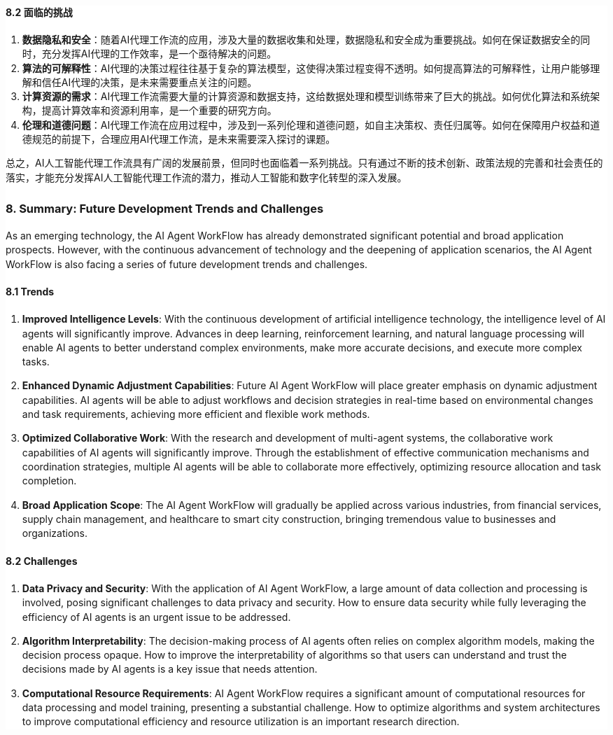 #### 8.2 面临的挑战

1. **数据隐私和安全**：随着AI代理工作流的应用，涉及大量的数据收集和处理，数据隐私和安全成为重要挑战。如何在保证数据安全的同时，充分发挥AI代理的工作效率，是一个亟待解决的问题。
2. **算法的可解释性**：AI代理的决策过程往往基于复杂的算法模型，这使得决策过程变得不透明。如何提高算法的可解释性，让用户能够理解和信任AI代理的决策，是未来需要重点关注的问题。
3. **计算资源的需求**：AI代理工作流需要大量的计算资源和数据支持，这给数据处理和模型训练带来了巨大的挑战。如何优化算法和系统架构，提高计算效率和资源利用率，是一个重要的研究方向。
4. **伦理和道德问题**：AI代理工作流在应用过程中，涉及到一系列伦理和道德问题，如自主决策权、责任归属等。如何在保障用户权益和道德规范的前提下，合理应用AI代理工作流，是未来需要深入探讨的课题。

总之，AI人工智能代理工作流具有广阔的发展前景，但同时也面临着一系列挑战。只有通过不断的技术创新、政策法规的完善和社会责任的落实，才能充分发挥AI人工智能代理工作流的潜力，推动人工智能和数字化转型的深入发展。

### 8. Summary: Future Development Trends and Challenges

As an emerging technology, the AI Agent WorkFlow has already demonstrated significant potential and broad application prospects. However, with the continuous advancement of technology and the deepening of application scenarios, the AI Agent WorkFlow is also facing a series of future development trends and challenges.

#### 8.1 Trends

1. **Improved Intelligence Levels**: With the continuous development of artificial intelligence technology, the intelligence level of AI agents will significantly improve. Advances in deep learning, reinforcement learning, and natural language processing will enable AI agents to better understand complex environments, make more accurate decisions, and execute more complex tasks.

2. **Enhanced Dynamic Adjustment Capabilities**: Future AI Agent WorkFlow will place greater emphasis on dynamic adjustment capabilities. AI agents will be able to adjust workflows and decision strategies in real-time based on environmental changes and task requirements, achieving more efficient and flexible work methods.

3. **Optimized Collaborative Work**: With the research and development of multi-agent systems, the collaborative work capabilities of AI agents will significantly improve. Through the establishment of effective communication mechanisms and coordination strategies, multiple AI agents will be able to collaborate more effectively, optimizing resource allocation and task completion.

4. **Broad Application Scope**: The AI Agent WorkFlow will gradually be applied across various industries, from financial services, supply chain management, and healthcare to smart city construction, bringing tremendous value to businesses and organizations.

#### 8.2 Challenges

1. **Data Privacy and Security**: With the application of AI Agent WorkFlow, a large amount of data collection and processing is involved, posing significant challenges to data privacy and security. How to ensure data security while fully leveraging the efficiency of AI agents is an urgent issue to be addressed.

2. **Algorithm Interpretability**: The decision-making process of AI agents often relies on complex algorithm models, making the decision process opaque. How to improve the interpretability of algorithms so that users can understand and trust the decisions made by AI agents is a key issue that needs attention.

3. **Computational Resource Requirements**: AI Agent WorkFlow requires a significant amount of computational resources for data processing and model training, presenting a substantial challenge. How to optimize algorithms and system architectures to improve computational efficiency and resource utilization is an important research direction.
